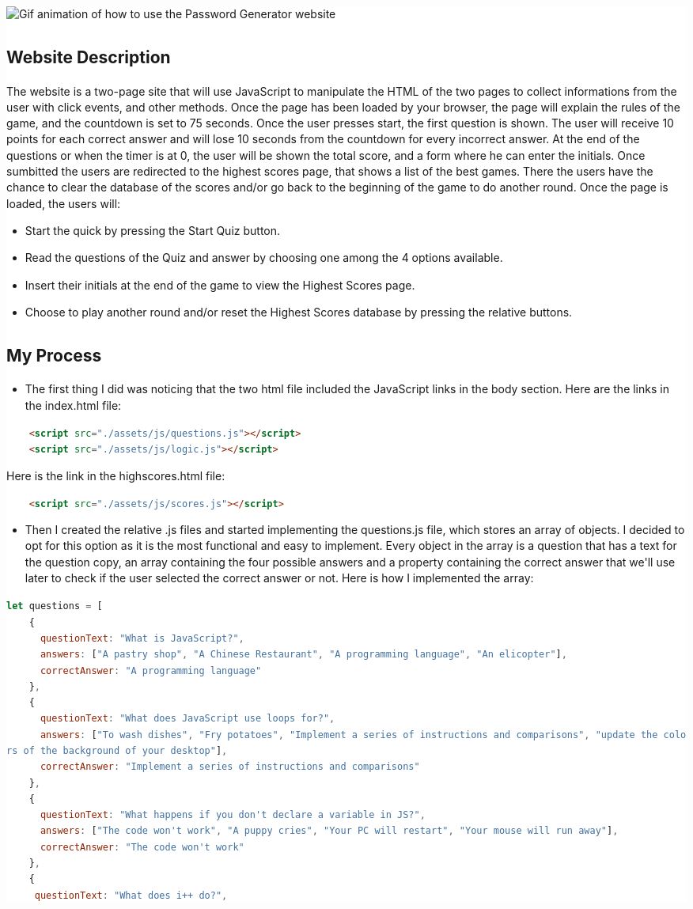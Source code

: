 ![Gif animation of how to use the Password Generator website](/assets/Images/password-generator-test-animation.gif)

## Website Description 

The website is a two-page site that will use JavaScript to manipulate the HTML of the two pages to collect informations from the user with click events, and other methods. Once the page has been loaded by your browser, the page will explain the rules of the game, and the countdown is set to 75 seconds. Once the user presses start, the first question is shown. The user will receive 10 points for each correct answer and will lose 10 seconds from the countdown for every incorrect answer. At the end of the questions or when the timer is at 0, the user will be shown the total score, and a form where he can enter the initials. Once sumbitted the users are redirected to the highest scores page, that shows a list of the best games. There the users have the chance to clear the database of the scores and/or go back to the beginning of the game to do another round. Once the page is loaded, the users will:

* Start the quick by pressing the Start Quiz button.

* Read the questions of the Quiz and answer by choosing one among the 4 options available.

* Insert their initials at the end of the game to view the Highest Scores page.

* Choose to play another round and/or reset the Highest Scores database by pressing the relative buttons.


## My Process

* The first thing I did was noticing that the two html file included the JavaScript links in the body section.
Here are the links in the index.html file:

```HTML
    <script src="./assets/js/questions.js"></script>
    <script src="./assets/js/logic.js"></script>
```
Here is the link in the highscores.html file:

```HTML
    <script src="./assets/js/scores.js"></script>
```

* Then I created the relative .js files and started implementing the questions.js file, which stores an array of objects. I decided to opt for this option as it is the most functional and easy to implement. Every object in the array is a question that has a text for the question copy, an array containing the four possible answers and a property containing the correct answer that we'll use later to check if the user selected the correct answer or not. Here is how I implemented the array:

```JavaScript
let questions = [
    {
      questionText: "What is JavaScript?",
      answers: ["A pastry shop", "A Chinese Restaurant", "A programming language", "An elicopter"],
      correctAnswer: "A programming language"
    },
    {
      questionText: "What does JavaScript use loops for?",
      answers: ["To wash dishes", "Fry potatoes", "Implement a series of instructions and comparisons", "update the colors of the background of your desktop"],
      correctAnswer: "Implement a series of instructions and comparisons"
    },
    {
      questionText: "What happens if you don't declare a variable in JS?",
      answers: ["The code won't work", "A puppy cries", "Your PC will restart", "Your mouse will run away"],
      correctAnswer: "The code won't work"
    },
    {
     questionText: "What does i++ do?",
```